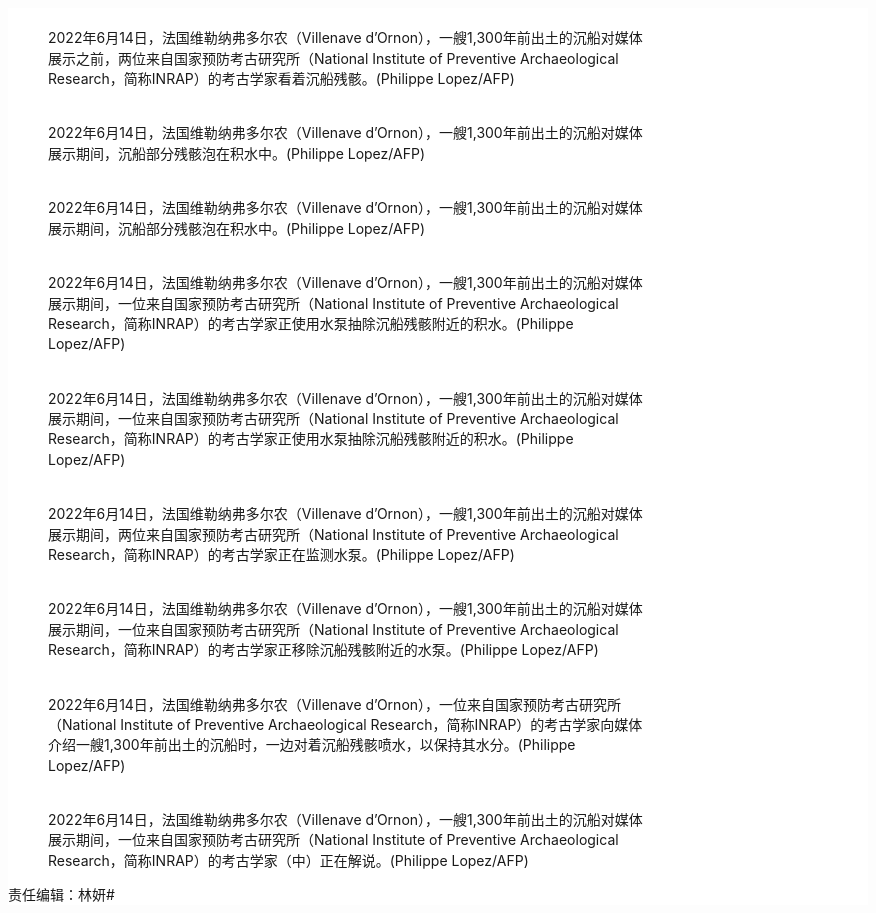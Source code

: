<figure id="attachment_13762331" aria-describedby="caption-attachment-13762331" style="width: 600px" class="wp-caption aligncenter"><a target="_blank" href="https://i.epochtimes.com/assets/uploads/2022/06/id13762331-000_32CG9LK.jpg"><img class="size-large wp-image-13762331" src="https://i.epochtimes.com/assets/uploads/2022/06/id13762331-000_32CG9LK-600x399.jpg" alt="" width="600" b="399" /></a><figcaption id="caption-attachment-13762331" class="wp-caption-text">2022年6月14日，<ahref="https://github.com/fbuetc3721/djy/blob/master/gb/tag/%E6%B3%95%E5%9B%BD.md#1">法国</a>维勒纳弗多尔农（Villenave d&#8217;Ornon），一艘1,300年前出土的沉船对媒体展示之前，两位来自国家预防考古研究所（National Institute of Preventive Archaeological Research，简称INRAP）的考古学家看着沉船残骸。(Philippe Lopez/AFP)</figcaption></figure>
<figure id="attachment_13762332" aria-describedby="caption-attachment-13762332" style="width: 600px" class="wp-caption aligncenter"><a target="_blank" href="https://i.epochtimes.com/assets/uploads/2022/06/id13762332-000_32CG9LF.jpg"><img class="size-large wp-image-13762332" src="https://i.epochtimes.com/assets/uploads/2022/06/id13762332-000_32CG9LF-600x399.jpg" alt="" width="600" b="399" /></a><figcaption id="caption-attachment-13762332" class="wp-caption-text">2022年6月14日，法国维勒纳弗多尔农（Villenave d&#8217;Ornon），一艘1,300年前出土的沉船对媒体展示期间，沉船部分残骸泡在积水中。(Philippe Lopez/AFP)</figcaption></figure>
<figure id="attachment_13762333" aria-describedby="caption-attachment-13762333" style="width: 600px" class="wp-caption aligncenter"><a target="_blank" href="https://i.epochtimes.com/assets/uploads/2022/06/id13762333-000_32CG9LH.jpg"><img class="size-large wp-image-13762333" src="https://i.epochtimes.com/assets/uploads/2022/06/id13762333-000_32CG9LH-600x399.jpg" alt="" width="600" b="399" /></a><figcaption id="caption-attachment-13762333" class="wp-caption-text">2022年6月14日，法国维勒纳弗多尔农（Villenave d&#8217;Ornon），一艘1,300年前出土的沉船对媒体展示期间，沉船部分残骸泡在积水中。(Philippe Lopez/AFP)</figcaption></figure>
<figure id="attachment_13762335" aria-describedby="caption-attachment-13762335" style="width: 600px" class="wp-caption aligncenter"><a target="_blank" href="https://i.epochtimes.com/assets/uploads/2022/06/id13762335-000_32CG9LM.jpg"><img class="size-large wp-image-13762335" src="https://i.epochtimes.com/assets/uploads/2022/06/id13762335-000_32CG9LM-600x399.jpg" alt="" width="600" b="399" /></a><figcaption id="caption-attachment-13762335" class="wp-caption-text">2022年6月14日，法国维勒纳弗多尔农（Villenave d&#8217;Ornon），一艘1,300年前出土的沉船对媒体展示期间，一位来自国家预防考古研究所（National Institute of Preventive Archaeological Research，简称INRAP）的考古学家正使用水泵抽除沉船残骸附近的积水。(Philippe Lopez/AFP)</figcaption></figure>
<figure id="attachment_13762336" aria-describedby="caption-attachment-13762336" style="width: 600px" class="wp-caption aligncenter"><a target="_blank" href="https://i.epochtimes.com/assets/uploads/2022/06/id13762336-000_32CG9LP.jpg"><img class="size-large wp-image-13762336" src="https://i.epochtimes.com/assets/uploads/2022/06/id13762336-000_32CG9LP-600x399.jpg" alt="" width="600" b="399" /></a><figcaption id="caption-attachment-13762336" class="wp-caption-text">2022年6月14日，法国维勒纳弗多尔农（Villenave d&#8217;Ornon），一艘1,300年前出土的沉船对媒体展示期间，一位来自国家预防考古研究所（National Institute of Preventive Archaeological Research，简称INRAP）的考古学家正使用水泵抽除沉船残骸附近的积水。(Philippe Lopez/AFP)</figcaption></figure>
<figure id="attachment_13762337" aria-describedby="caption-attachment-13762337" style="width: 600px" class="wp-caption aligncenter"><a target="_blank" href="https://i.epochtimes.com/assets/uploads/2022/06/id13762337-000_32CG9LQ.jpg"><img class="size-large wp-image-13762337" src="https://i.epochtimes.com/assets/uploads/2022/06/id13762337-000_32CG9LQ-600x399.jpg" alt="" width="600" b="399" /></a><figcaption id="caption-attachment-13762337" class="wp-caption-text">2022年6月14日，法国维勒纳弗多尔农（Villenave d&#8217;Ornon），一艘1,300年前出土的沉船对媒体展示期间，两位来自国家预防考古研究所（National Institute of Preventive Archaeological Research，简称INRAP）的考古学家正在监测水泵。(Philippe Lopez/AFP)</figcaption></figure>
<figure id="attachment_13762334" aria-describedby="caption-attachment-13762334" style="width: 600px" class="wp-caption aligncenter"><a target="_blank" href="https://i.epochtimes.com/assets/uploads/2022/06/id13762334-000_32CG9LJ.jpg"><img class="size-large wp-image-13762334" src="https://i.epochtimes.com/assets/uploads/2022/06/id13762334-000_32CG9LJ-600x399.jpg" alt="" width="600" b="399" /></a><figcaption id="caption-attachment-13762334" class="wp-caption-text">2022年6月14日，法国维勒纳弗多尔农（Villenave d&#8217;Ornon），一艘1,300年前出土的沉船对媒体展示期间，一位来自国家预防考古研究所（National Institute of Preventive Archaeological Research，简称INRAP）的考古学家正移除沉船残骸附近的水泵。(Philippe Lopez/AFP)</figcaption></figure>
<figure id="attachment_13762338" aria-describedby="caption-attachment-13762338" style="width: 600px" class="wp-caption aligncenter"><a target="_blank" href="https://i.epochtimes.com/assets/uploads/2022/06/id13762338-000_32CG9LT.jpg"><img class="size-large wp-image-13762338" src="https://i.epochtimes.com/assets/uploads/2022/06/id13762338-000_32CG9LT-600x399.jpg" alt="" width="600" b="399" /></a><figcaption id="caption-attachment-13762338" class="wp-caption-text">2022年6月14日，法国维勒纳弗多尔农（Villenave d&#8217;Ornon），一位来自国家预防考古研究所（National Institute of Preventive Archaeological Research，简称INRAP）的考古学家向媒体介绍一艘1,300年前出土的沉船时，一边对着沉船残骸喷水，以保持其水分。(Philippe Lopez/AFP)</figcaption></figure>
<figure id="attachment_13762345" aria-describedby="caption-attachment-13762345" style="width: 600px" class="wp-caption aligncenter"><a target="_blank" href="https://i.epochtimes.com/assets/uploads/2022/06/id13762345-000_32CG9LL.jpg"><img class="size-large wp-image-13762345" src="https://i.epochtimes.com/assets/uploads/2022/06/id13762345-000_32CG9LL-600x399.jpg" alt="" width="600" b="399" /></a><figcaption id="caption-attachment-13762345" class="wp-caption-text">2022年6月14日，法国维勒纳弗多尔农（Villenave d&#8217;Ornon），一艘1,300年前出土的沉船对媒体展示期间，一位来自国家预防考古研究所（National Institute of Preventive Archaeological Research，简称INRAP）的考古学家（中）正在解说。(Philippe Lopez/AFP)</figcaption></figure>
<p>责任编辑：林妍#</p>
	